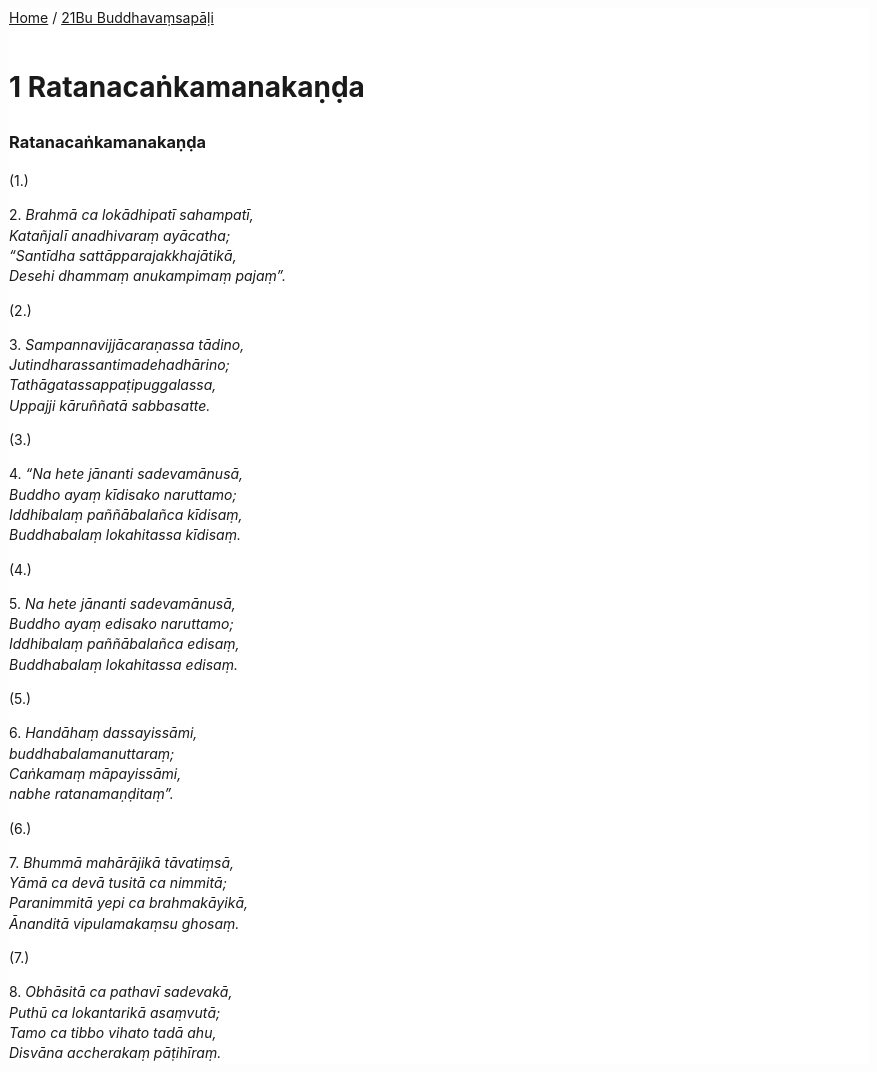 
[Home](/) / [21Bu Buddhavaṃsapāḷi](/tipitaka/21Bu.md)

# 1 Ratanacaṅkamanakaṇḍa

### Ratanacaṅkamanakaṇḍa

(1.)

2\. _Brahmā ca lokādhipatī sahampatī,_  
_Katañjalī anadhivaraṃ ayācatha;_  
_“Santīdha sattāpparajakkhajātikā,_  
_Desehi dhammaṃ anukampimaṃ pajaṃ”._  


(2.)

3\. _Sampannavijjācaraṇassa tādino,_  
_Jutindharassantimadehadhārino;_  
_Tathāgatassappaṭipuggalassa,_  
_Uppajji kāruññatā sabbasatte._  


(3.)

4\. _“Na hete jānanti sadevamānusā,_  
_Buddho ayaṃ kīdisako naruttamo;_  
_Iddhibalaṃ paññābalañca kīdisaṃ,_  
_Buddhabalaṃ lokahitassa kīdisaṃ._  


(4.)

5\. _Na hete jānanti sadevamānusā,_  
_Buddho ayaṃ edisako naruttamo;_  
_Iddhibalaṃ paññābalañca edisaṃ,_  
_Buddhabalaṃ lokahitassa edisaṃ._  


(5.)

6\. _Handāhaṃ dassayissāmi,_  
_buddhabalamanuttaraṃ;_  
_Caṅkamaṃ māpayissāmi,_  
_nabhe ratanamaṇḍitaṃ”._  


(6.)

7\. _Bhummā mahārājikā tāvatiṃsā,_  
_Yāmā ca devā tusitā ca nimmitā;_  
_Paranimmitā yepi ca brahmakāyikā,_  
_Ānanditā vipulamakaṃsu ghosaṃ._  


(7.)

8\. _Obhāsitā ca pathavī sadevakā,_  
_Puthū ca lokantarikā asaṃvutā;_  
_Tamo ca tibbo vihato tadā ahu,_  
_Disvāna accherakaṃ pāṭihīraṃ._  

